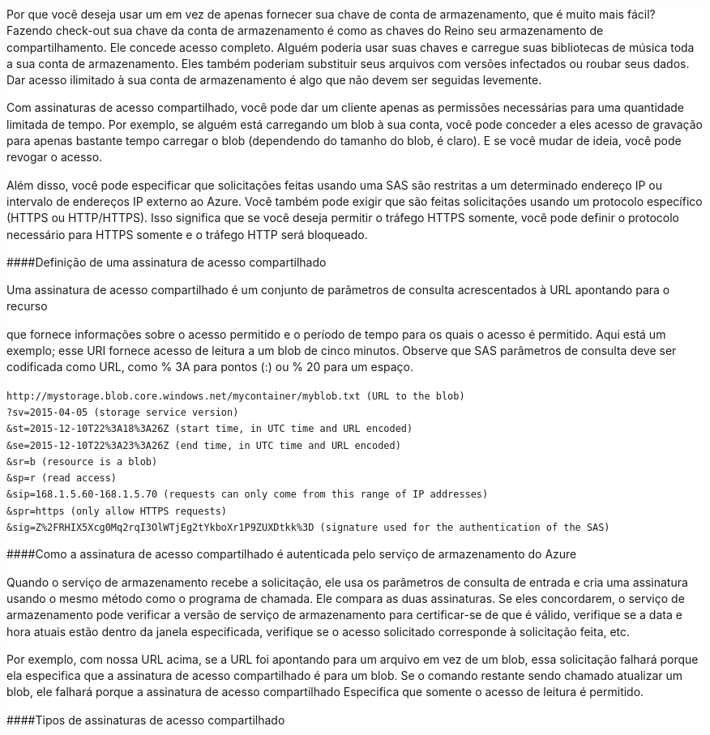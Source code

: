 Por que você deseja usar um em vez de apenas fornecer sua chave de conta de armazenamento, que é muito mais fácil? Fazendo check-out sua chave da conta de armazenamento é como as chaves do Reino seu armazenamento de compartilhamento. Ele concede acesso completo. Alguém poderia usar suas chaves e carregue suas bibliotecas de música toda a sua conta de armazenamento. Eles também poderiam substituir seus arquivos com versões infectados ou roubar seus dados. Dar acesso ilimitado à sua conta de armazenamento é algo que não devem ser seguidas levemente.

Com assinaturas de acesso compartilhado, você pode dar um cliente apenas as permissões necessárias para uma quantidade limitada de tempo. Por exemplo, se alguém está carregando um blob à sua conta, você pode conceder a eles acesso de gravação para apenas bastante tempo carregar o blob (dependendo do tamanho do blob, é claro). E se você mudar de ideia, você pode revogar o acesso.

Além disso, você pode especificar que solicitações feitas usando uma SAS são restritas a um determinado endereço IP ou intervalo de endereços IP externo ao Azure. Você também pode exigir que são feitas solicitações usando um protocolo específico (HTTPS ou HTTP/HTTPS). Isso significa que se você deseja permitir o tráfego HTTPS somente, você pode definir o protocolo necessário para HTTPS somente e o tráfego HTTP será bloqueado.

####<a name="definition-of-a-shared-access-signature"></a>Definição de uma assinatura de acesso compartilhado

Uma assinatura de acesso compartilhado é um conjunto de parâmetros de consulta acrescentados à URL apontando para o recurso

que fornece informações sobre o acesso permitido e o período de tempo para os quais o acesso é permitido. Aqui está um exemplo; esse URI fornece acesso de leitura a um blob de cinco minutos. Observe que SAS parâmetros de consulta deve ser codificada como URL, como % 3A para pontos (:) ou % 20 para um espaço.

    http://mystorage.blob.core.windows.net/mycontainer/myblob.txt (URL to the blob)
    ?sv=2015-04-05 (storage service version)
    &st=2015-12-10T22%3A18%3A26Z (start time, in UTC time and URL encoded)
    &se=2015-12-10T22%3A23%3A26Z (end time, in UTC time and URL encoded)
    &sr=b (resource is a blob)
    &sp=r (read access)
    &sip=168.1.5.60-168.1.5.70 (requests can only come from this range of IP addresses)
    &spr=https (only allow HTTPS requests)
    &sig=Z%2FRHIX5Xcg0Mq2rqI3OlWTjEg2tYkboXr1P9ZUXDtkk%3D (signature used for the authentication of the SAS)

####<a name="how-the-shared-access-signature-is-authenticated-by-the-azure-storage-service"></a>Como a assinatura de acesso compartilhado é autenticada pelo serviço de armazenamento do Azure

Quando o serviço de armazenamento recebe a solicitação, ele usa os parâmetros de consulta de entrada e cria uma assinatura usando o mesmo método como o programa de chamada. Ele compara as duas assinaturas. Se eles concordarem, o serviço de armazenamento pode verificar a versão de serviço de armazenamento para certificar-se de que é válido, verifique se a data e hora atuais estão dentro da janela especificada, verifique se o acesso solicitado corresponde à solicitação feita, etc.

Por exemplo, com nossa URL acima, se a URL foi apontando para um arquivo em vez de um blob, essa solicitação falhará porque ela especifica que a assinatura de acesso compartilhado é para um blob. Se o comando restante sendo chamado atualizar um blob, ele falhará porque a assinatura de acesso compartilhado Especifica que somente o acesso de leitura é permitido.

####<a name="types-of-shared-access-signatures"></a>Tipos de assinaturas de acesso compartilhado
